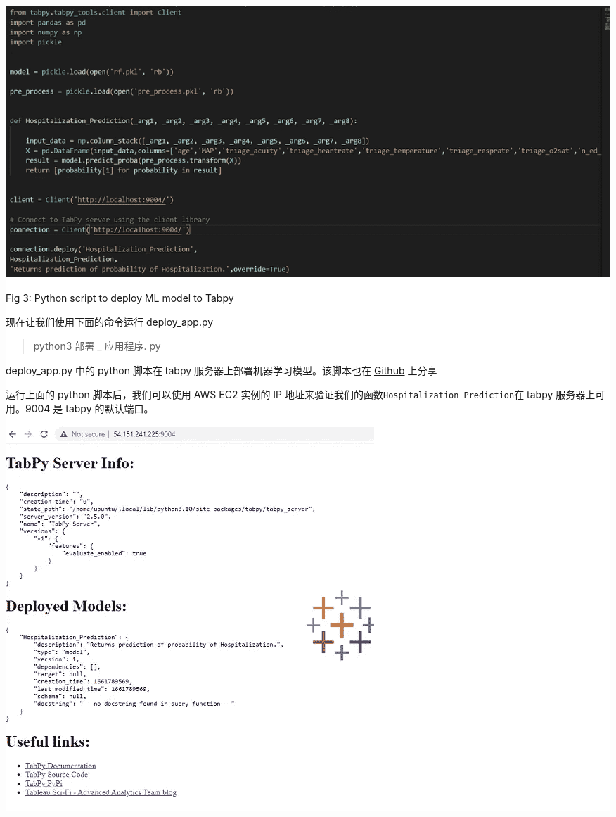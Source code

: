![](img/43447a014ca11f3cbcab4b1d37ca6c52.png)

Fig 3: Python script to deploy ML model to Tabpy

现在让我们使用下面的命令运行 deploy_app.py

> python3 部署 _ 应用程序. py

deploy_app.py 中的 python 脚本在 tabpy 服务器上部署机器学习模型。该脚本也在 [Github](https://github.com/RakenduR/Healthcare_Analytics/tree/main/AWS_Files) 上分享

运行上面的 python 脚本后，我们可以使用 AWS EC2 实例的 IP 地址来验证我们的函数`Hospitalization_Prediction`在 tabpy 服务器上可用。9004 是 tabpy 的默认端口。

![](img/5534fb7316c11f22bee118befb661a93.png)
